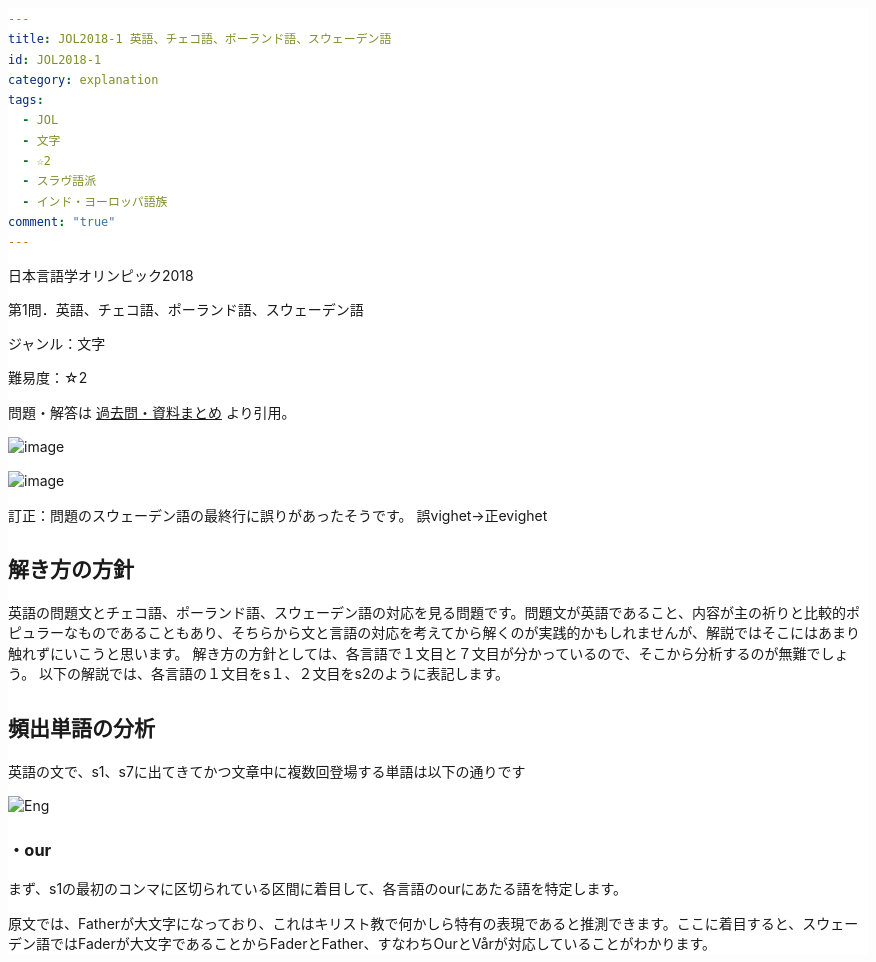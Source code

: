 ```yaml
---
title: JOL2018-1 英語、チェコ語、ポーランド語、スウェーデン語
id: JOL2018-1
category: explanation
tags:
  - JOL
  - 文字
  - ☆2
  - スラヴ語派
  - インド・ヨーロッパ語族
comment: "true"
---
```

日本言語学オリンピック2018

第1問．英語、チェコ語、ポーランド語、スウェーデン語

ジャンル：文字

難易度：☆2

問題・解答は
[過去問・資料まとめ](https://iolingjapan.org/preparation/)
より引用。

![image](/upload/jol2018-1-1.jpg)

![image](/upload/jol2018-1-2.jpg)

訂正：問題のスウェーデン語の最終行に誤りがあったそうです。
誤vighet→正evighet

## 解き方の方針

英語の問題文とチェコ語、ポーランド語、スウェーデン語の対応を見る問題です。問題文が英語であること、内容が主の祈りと比較的ポピュラーなものであることもあり、そちらから文と言語の対応を考えてから解くのが実践的かもしれませんが、解説ではそこにはあまり触れずにいこうと思います。
解き方の方針としては、各言語で１文目と７文目が分かっているので、そこから分析するのが無難でしょう。
以下の解説では、各言語の１文目をs１、２文目をs2のように表記します。

## 頻出単語の分析

英語の文で、s1、s7に出てきてかつ文章中に複数回登場する単語は以下の通りです

![Eng](/upload/jol2018-1-3.jpg)

### ・our

まず、s1の最初のコンマに区切られている区間に着目して、各言語のourにあたる語を特定します。

原文では、Fatherが大文字になっており、これはキリスト教で何かしら特有の表現であると推測できます。ここに着目すると、スウェーデン語ではFaderが大文字であることからFaderとFather、すなわちOurとVårが対応していることがわかります。
